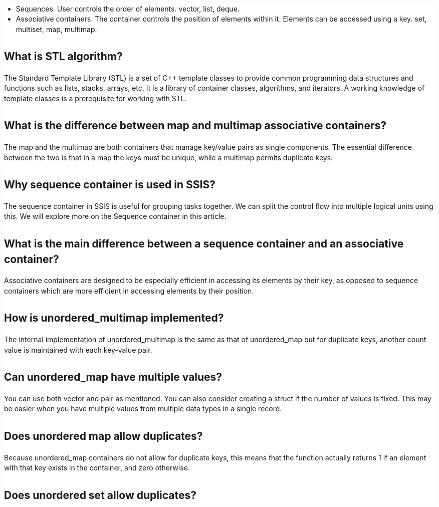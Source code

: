 * Sequences. User controls the order of elements. vector, list, deque.
* Associative containers. The container controls the position of elements within it. Elements can be accessed using a key. set, multiset, map, multimap.

## What is STL algorithm?

The Standard Template Library (STL) is a set of C++ template classes to provide common programming data structures and functions such as lists, stacks, arrays, etc. It is a library of container classes, algorithms, and iterators. A working knowledge of template classes is a prerequisite for working with STL.

## What is the difference between map and multimap associative containers?

The map and the multimap are both containers that manage key/value pairs as single components. The essential difference between the two is that in a map the keys must be unique, while a multimap permits duplicate keys.

## Why sequence container is used in SSIS?

The sequence container in SSIS is useful for grouping tasks together. We can split the control flow into multiple logical units using this. We will explore more on the Sequence container in this article.

## What is the main difference between a sequence container and an associative container?

Associative containers are designed to be especially efficient in accessing its elements by their key, as opposed to sequence containers which are more efficient in accessing elements by their position.

## How is unordered_multimap implemented?

The internal implementation of unordered_multimap is the same as that of unordered_map but for duplicate keys, another count value is maintained with each key-value pair.

## Can unordered_map have multiple values?

You can use both vector and pair as mentioned. You can also consider creating a struct if the number of values is fixed. This may be easier when you have multiple values from multiple data types in a single record.

## Does unordered map allow duplicates?

Because unordered_map containers do not allow for duplicate keys, this means that the function actually returns 1 if an element with that key exists in the container, and zero otherwise.

## Does unordered set allow duplicates?

